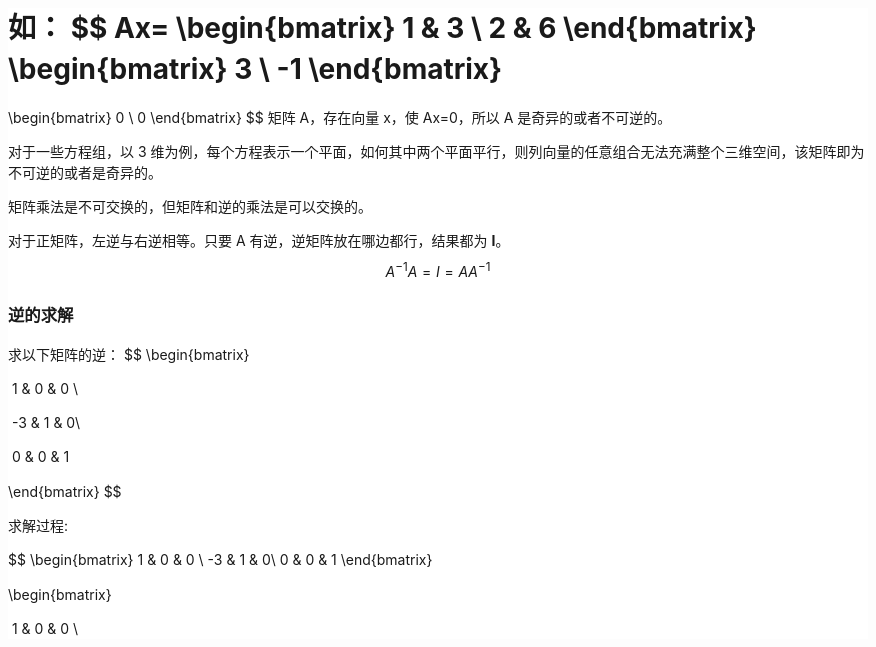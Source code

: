 如：
$$
Ax=
\begin{bmatrix}
	1 & 3 \\
	2 & 6
\end{bmatrix}
\begin{bmatrix}
	3 \\
	-1
\end{bmatrix}
=
\begin{bmatrix}
	0 \\
	0
\end{bmatrix}
$$
矩阵 A，存在向量 x，使 Ax=0，所以 A 是奇异的或者不可逆的。

对于一些方程组，以 3 维为例，每个方程表示一个平面，如何其中两个平面平行，则列向量的任意组合无法充满整个三维空间，该矩阵即为不可逆的或者是奇异的。

矩阵乘法是不可交换的，但矩阵和逆的乘法是可以交换的。

对于正矩阵，左逆与右逆相等。只要 A 有逆，逆矩阵放在哪边都行，结果都为 **I**。
$$
A^{-1}A=I=AA^{-1}
$$

### 逆的求解

求以下矩阵的逆：
$$
\begin{bmatrix}

​	1 & 0 & 0 \\

​	-3 & 1 & 0\\

​	0 & 0 & 1

\end{bmatrix}
$$



求解过程:

$$
\begin{bmatrix}
1 & 0 & 0 \\
-3 & 1 & 0\\
0 & 0 & 1
\end{bmatrix}

\begin{bmatrix}

​	1 & 0 & 0 \\
